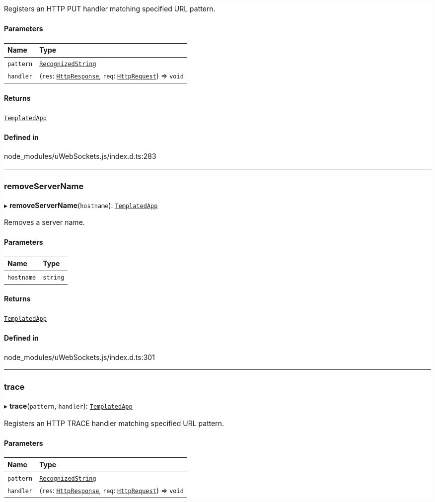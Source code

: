 Registers an HTTP PUT handler matching specified URL pattern.

#### Parameters

| Name | Type |
| :------ | :------ |
| `pattern` | [`RecognizedString`](../modules.md#recognizedstring) |
| `handler` | (`res`: [`HttpResponse`](HttpResponse.md), `req`: [`HttpRequest`](HttpRequest.md)) => `void` |

#### Returns

[`TemplatedApp`](TemplatedApp.md)

#### Defined in

node_modules/uWebSockets.js/index.d.ts:283

___

### removeServerName

▸ **removeServerName**(`hostname`): [`TemplatedApp`](TemplatedApp.md)

Removes a server name.

#### Parameters

| Name | Type |
| :------ | :------ |
| `hostname` | `string` |

#### Returns

[`TemplatedApp`](TemplatedApp.md)

#### Defined in

node_modules/uWebSockets.js/index.d.ts:301

___

### trace

▸ **trace**(`pattern`, `handler`): [`TemplatedApp`](TemplatedApp.md)

Registers an HTTP TRACE handler matching specified URL pattern.

#### Parameters

| Name | Type |
| :------ | :------ |
| `pattern` | [`RecognizedString`](../modules.md#recognizedstring) |
| `handler` | (`res`: [`HttpResponse`](HttpResponse.md), `req`: [`HttpRequest`](HttpRequest.md)) => `void` |
